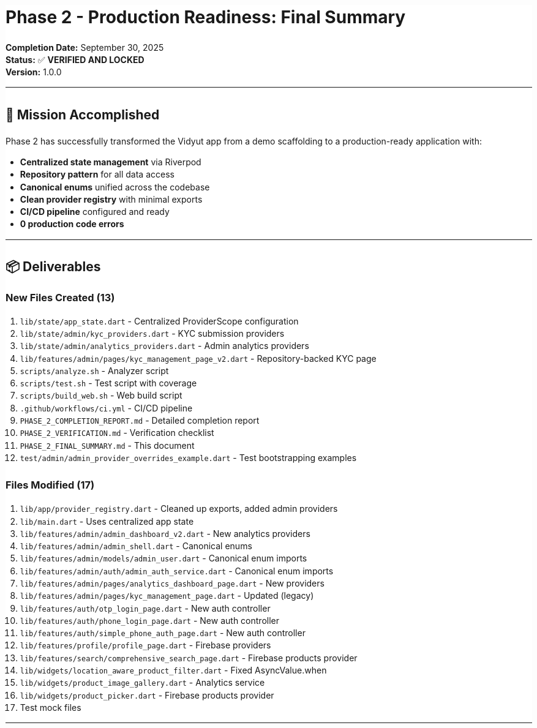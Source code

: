# Phase 2 - Production Readiness: Final Summary

**Completion Date:** September 30, 2025  
**Status:** ✅ **VERIFIED AND LOCKED**  
**Version:** 1.0.0

---

## 🎯 Mission Accomplished

Phase 2 has successfully transformed the Vidyut app from a demo scaffolding to a production-ready application with:
- **Centralized state management** via Riverpod
- **Repository pattern** for all data access
- **Canonical enums** unified across the codebase
- **Clean provider registry** with minimal exports
- **CI/CD pipeline** configured and ready
- **0 production code errors**

---

## 📦 Deliverables

### New Files Created (13)
1. `lib/state/app_state.dart` - Centralized ProviderScope configuration
2. `lib/state/admin/kyc_providers.dart` - KYC submission providers
3. `lib/state/admin/analytics_providers.dart` - Admin analytics providers
4. `lib/features/admin/pages/kyc_management_page_v2.dart` - Repository-backed KYC page
5. `scripts/analyze.sh` - Analyzer script
6. `scripts/test.sh` - Test script with coverage
7. `scripts/build_web.sh` - Web build script
8. `.github/workflows/ci.yml` - CI/CD pipeline
9. `PHASE_2_COMPLETION_REPORT.md` - Detailed completion report
10. `PHASE_2_VERIFICATION.md` - Verification checklist
11. `PHASE_2_FINAL_SUMMARY.md` - This document
12. `test/admin/admin_provider_overrides_example.dart` - Test bootstrapping examples

### Files Modified (17)
1. `lib/app/provider_registry.dart` - Cleaned up exports, added admin providers
2. `lib/main.dart` - Uses centralized app state
3. `lib/features/admin/admin_dashboard_v2.dart` - New analytics providers
4. `lib/features/admin/admin_shell.dart` - Canonical enums
5. `lib/features/admin/models/admin_user.dart` - Canonical enum imports
6. `lib/features/admin/auth/admin_auth_service.dart` - Canonical enum imports
7. `lib/features/admin/pages/analytics_dashboard_page.dart` - New providers
8. `lib/features/admin/pages/kyc_management_page.dart` - Updated (legacy)
9. `lib/features/auth/otp_login_page.dart` - New auth controller
10. `lib/features/auth/phone_login_page.dart` - New auth controller
11. `lib/features/auth/simple_phone_auth_page.dart` - New auth controller
12. `lib/features/profile/profile_page.dart` - Firebase providers
13. `lib/features/search/comprehensive_search_page.dart` - Firebase products provider
14. `lib/widgets/location_aware_product_filter.dart` - Fixed AsyncValue.when
15. `lib/widgets/product_image_gallery.dart` - Analytics service
16. `lib/widgets/product_picker.dart` - Firebase products provider
17. Test mock files

---